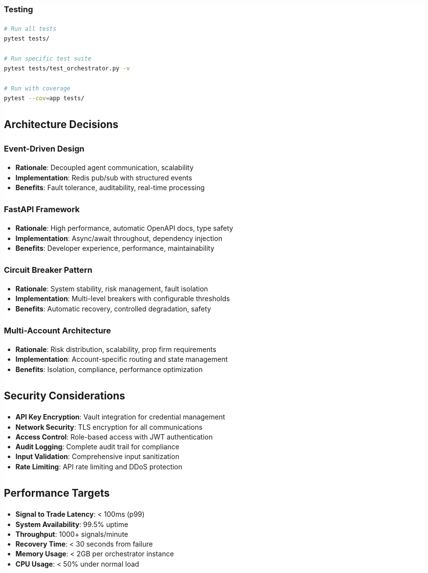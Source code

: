 ### Testing

```bash
# Run all tests
pytest tests/

# Run specific test suite
pytest tests/test_orchestrator.py -v

# Run with coverage
pytest --cov=app tests/
```

## Architecture Decisions

### Event-Driven Design
- **Rationale**: Decoupled agent communication, scalability
- **Implementation**: Redis pub/sub with structured events
- **Benefits**: Fault tolerance, auditability, real-time processing

### FastAPI Framework
- **Rationale**: High performance, automatic OpenAPI docs, type safety
- **Implementation**: Async/await throughout, dependency injection
- **Benefits**: Developer experience, performance, maintainability

### Circuit Breaker Pattern
- **Rationale**: System stability, risk management, fault isolation
- **Implementation**: Multi-level breakers with configurable thresholds
- **Benefits**: Automatic recovery, controlled degradation, safety

### Multi-Account Architecture
- **Rationale**: Risk distribution, scalability, prop firm requirements
- **Implementation**: Account-specific routing and state management
- **Benefits**: Isolation, compliance, performance optimization

## Security Considerations

- **API Key Encryption**: Vault integration for credential management
- **Network Security**: TLS encryption for all communications
- **Access Control**: Role-based access with JWT authentication
- **Audit Logging**: Complete audit trail for compliance
- **Input Validation**: Comprehensive input sanitization
- **Rate Limiting**: API rate limiting and DDoS protection

## Performance Targets

- **Signal to Trade Latency**: < 100ms (p99)
- **System Availability**: 99.5% uptime
- **Throughput**: 1000+ signals/minute
- **Recovery Time**: < 30 seconds from failure
- **Memory Usage**: < 2GB per orchestrator instance
- **CPU Usage**: < 50% under normal load